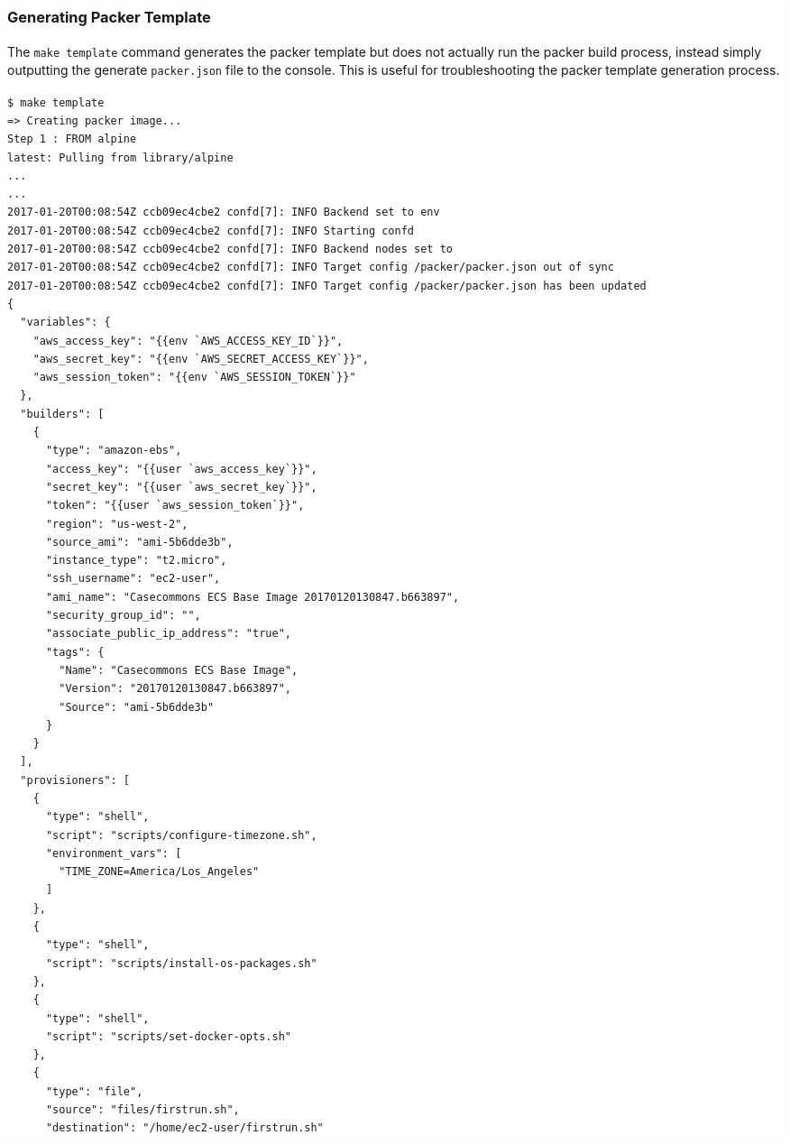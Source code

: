### Generating Packer Template

The `make template` command generates the packer template but does not actually run the packer build process, instead simply outputting the generate `packer.json` file to the console.  This is useful for troubleshooting the packer template generation process.

```
$ make template
=> Creating packer image...
Step 1 : FROM alpine
latest: Pulling from library/alpine
...
...
2017-01-20T00:08:54Z ccb09ec4cbe2 confd[7]: INFO Backend set to env
2017-01-20T00:08:54Z ccb09ec4cbe2 confd[7]: INFO Starting confd
2017-01-20T00:08:54Z ccb09ec4cbe2 confd[7]: INFO Backend nodes set to
2017-01-20T00:08:54Z ccb09ec4cbe2 confd[7]: INFO Target config /packer/packer.json out of sync
2017-01-20T00:08:54Z ccb09ec4cbe2 confd[7]: INFO Target config /packer/packer.json has been updated
{
  "variables": {
    "aws_access_key": "{{env `AWS_ACCESS_KEY_ID`}}",
    "aws_secret_key": "{{env `AWS_SECRET_ACCESS_KEY`}}",
    "aws_session_token": "{{env `AWS_SESSION_TOKEN`}}"
  },
  "builders": [
    {
      "type": "amazon-ebs",
      "access_key": "{{user `aws_access_key`}}",
      "secret_key": "{{user `aws_secret_key`}}",
      "token": "{{user `aws_session_token`}}",
      "region": "us-west-2",
      "source_ami": "ami-5b6dde3b",
      "instance_type": "t2.micro",
      "ssh_username": "ec2-user",
      "ami_name": "Casecommons ECS Base Image 20170120130847.b663897",
      "security_group_id": "",
      "associate_public_ip_address": "true",
      "tags": {
        "Name": "Casecommons ECS Base Image",
        "Version": "20170120130847.b663897",
        "Source": "ami-5b6dde3b"
      }
    }
  ],
  "provisioners": [
    {
      "type": "shell",
      "script": "scripts/configure-timezone.sh",
      "environment_vars": [
        "TIME_ZONE=America/Los_Angeles"
      ]
    },
    {
      "type": "shell",
      "script": "scripts/install-os-packages.sh"
    },
    {
      "type": "shell",
      "script": "scripts/set-docker-opts.sh"
    },
    {
      "type": "file",
      "source": "files/firstrun.sh",
      "destination": "/home/ec2-user/firstrun.sh"
```